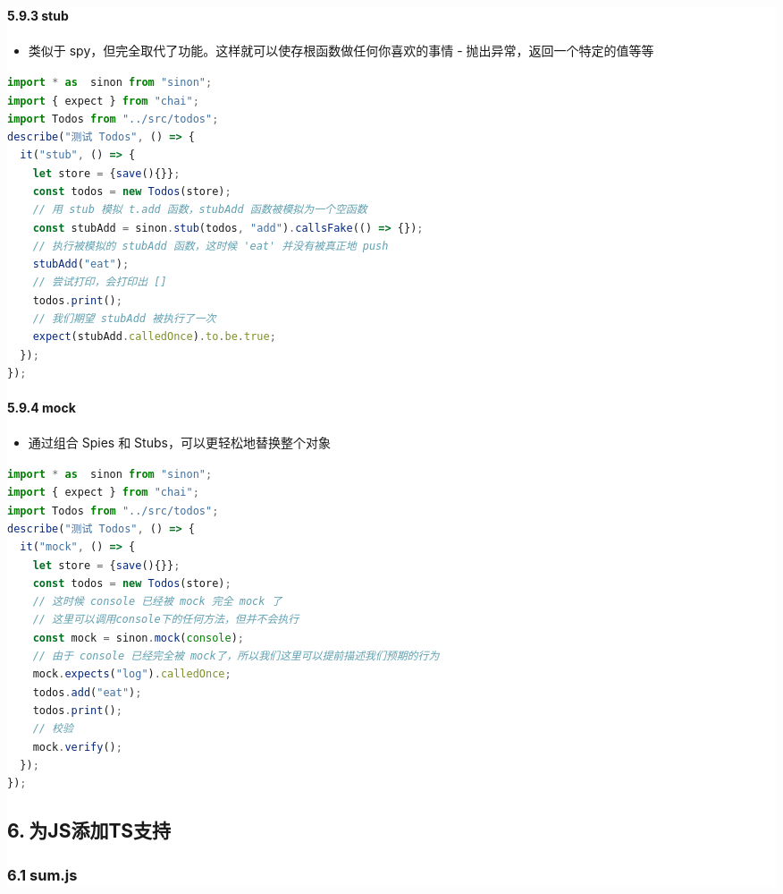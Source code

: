  #### 5.9.3 stub 

* 类似于 spy，但完全取代了功能。这样就可以使存根函数做任何你喜欢的事情 - 抛出异常，返回一个特定的值等等

```javascript
import * as  sinon from "sinon";
import { expect } from "chai";
import Todos from "../src/todos";
describe("测试 Todos", () => {
  it("stub", () => {
    let store = {save(){}};
    const todos = new Todos(store);
    // 用 stub 模拟 t.add 函数，stubAdd 函数被模拟为一个空函数
    const stubAdd = sinon.stub(todos, "add").callsFake(() => {});
    // 执行被模拟的 stubAdd 函数，这时候 'eat' 并没有被真正地 push
    stubAdd("eat");
    // 尝试打印，会打印出 []
    todos.print();
    // 我们期望 stubAdd 被执行了一次
    expect(stubAdd.calledOnce).to.be.true;
  });
});
```

 #### 5.9.4 mock 

* 通过组合 Spies 和 Stubs，可以更轻松地替换整个对象

```javascript
import * as  sinon from "sinon";
import { expect } from "chai";
import Todos from "../src/todos";
describe("测试 Todos", () => {
  it("mock", () => {
    let store = {save(){}};
    const todos = new Todos(store);
    // 这时候 console 已经被 mock 完全 mock 了
    // 这里可以调用console下的任何方法，但并不会执行
    const mock = sinon.mock(console);
    // 由于 console 已经完全被 mock了，所以我们这里可以提前描述我们预期的行为
    mock.expects("log").calledOnce;
    todos.add("eat");
    todos.print();
    // 校验
    mock.verify();
  });
});
```

 ## 6\. 为JS添加TS支持 

 ### 6.1 sum.js 
